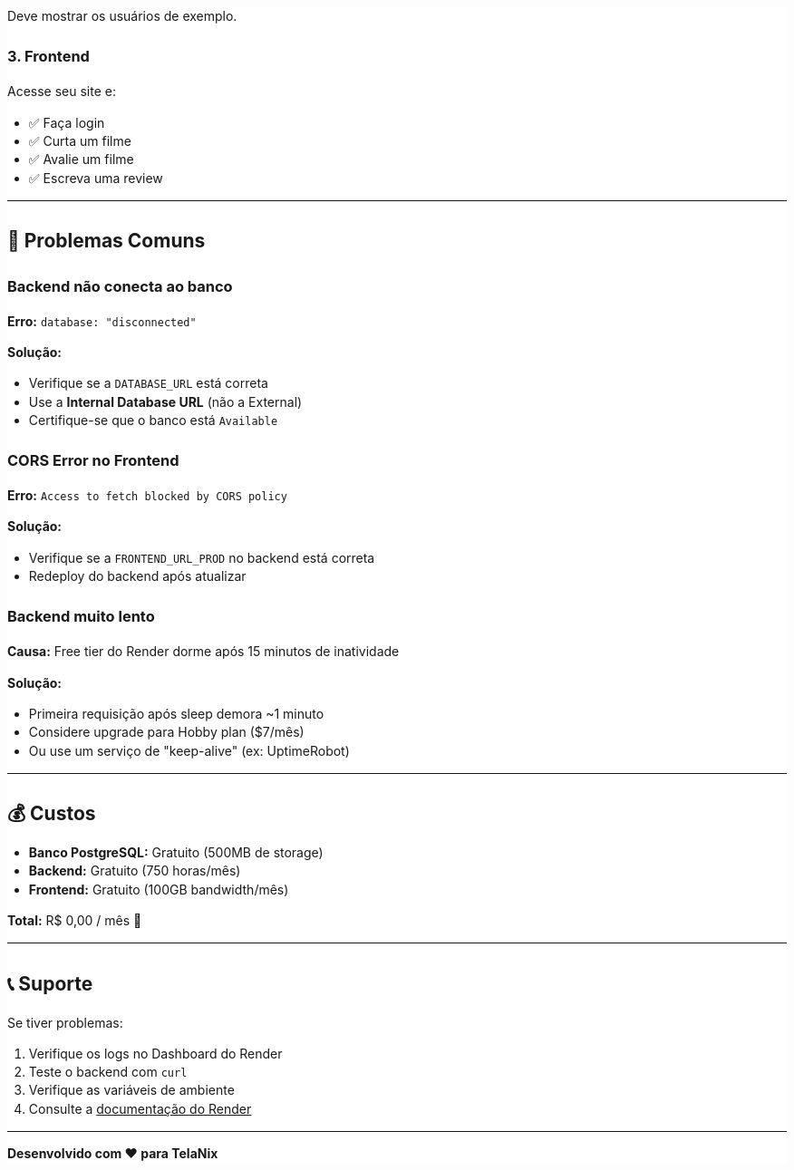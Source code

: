 Deve mostrar os usuários de exemplo.

### 3. Frontend
Acesse seu site e:
- ✅ Faça login
- ✅ Curta um filme
- ✅ Avalie um filme
- ✅ Escreva uma review

---

## 🐛 Problemas Comuns

### Backend não conecta ao banco

**Erro:** `database: "disconnected"`

**Solução:**
- Verifique se a `DATABASE_URL` está correta
- Use a **Internal Database URL** (não a External)
- Certifique-se que o banco está `Available`

### CORS Error no Frontend

**Erro:** `Access to fetch blocked by CORS policy`

**Solução:**
- Verifique se a `FRONTEND_URL_PROD` no backend está correta
- Redeploy do backend após atualizar

### Backend muito lento

**Causa:** Free tier do Render dorme após 15 minutos de inatividade

**Solução:**
- Primeira requisição após sleep demora ~1 minuto
- Considere upgrade para Hobby plan ($7/mês)
- Ou use um serviço de "keep-alive" (ex: UptimeRobot)

---

## 💰 Custos

- **Banco PostgreSQL:** Gratuito (500MB de storage)
- **Backend:** Gratuito (750 horas/mês)
- **Frontend:** Gratuito (100GB bandwidth/mês)

**Total:** R$ 0,00 / mês 🎉

---

## 📞 Suporte

Se tiver problemas:
1. Verifique os logs no Dashboard do Render
2. Teste o backend com `curl`
3. Verifique as variáveis de ambiente
4. Consulte a [documentação do Render](https://render.com/docs)

---

**Desenvolvido com ❤️ para TelaNix**

